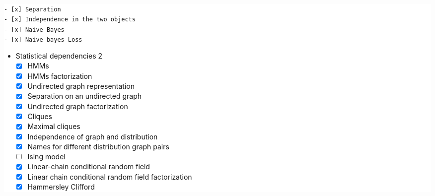 	- [x] Separation
	- [x] Independence in the two objects
	- [x] Naive Bayes
	- [x] Naive bayes Loss
- Statistical dependencies 2
	- [x] HMMs
	- [x] HMMs factorization
	- [x] Undirected graph representation
	- [x] Separation on an undirected graph
	- [x] Undirected graph factorization
	- [x] Cliques
	- [x] Maximal cliques
	- [x] Independence of graph and distribution
	- [x] Names for different distribution graph pairs
	- [ ] Ising model
	- [x] Linear-chain conditional random field
	- [x] Linear chain conditional random field factorization
	- [x] Hammersley Clifford
